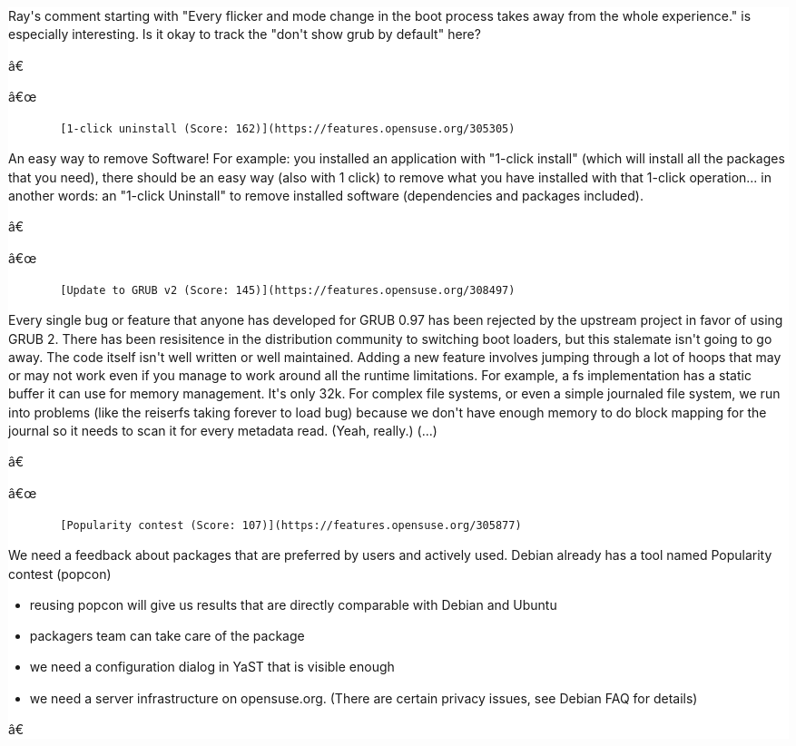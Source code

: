 Ray's comment starting with "Every flicker and mode change in the boot
            process takes away from the whole experience." is especially interesting. Is it
            okay to track the "don't show grub by default" here?

â€

â€œ


            [1-click uninstall (Score: 162)](https://features.opensuse.org/305305)
          

An easy way to remove Software! For example: you installed an application with "1-click install" (which will install all the packages that you need), there should be an easy way (also with 1 click) to remove what you have installed with that 1-click operation... in another words: an "1-click Uninstall" to remove installed software (dependencies and packages included).

â€

â€œ


            [Update to GRUB v2 (Score: 145)](https://features.opensuse.org/308497)
          

Every single bug or feature that anyone has developed for GRUB 0.97 has been
            rejected by the upstream project in favor of using GRUB 2. There has been resisitence in
            the distribution community to switching boot loaders, but this stalemate isn't
            going to go away. The code itself isn't well written or well maintained. Adding a
            new feature involves jumping through a lot of hoops that may or may not work even if you
            manage to work around all the runtime limitations. For example, a fs implementation has
            a static buffer it can use for memory management. It's only 32k. For complex file
            systems, or even a simple journaled file system, we run into problems (like the reiserfs
            taking forever to load bug) because we don't have enough memory to do block mapping
            for the journal so it needs to scan it for every metadata read. (Yeah, really.)
            (...)

â€

â€œ


            [Popularity contest (Score: 107)](https://features.opensuse.org/305877)
          

We need a feedback about packages that are preferred by users and actively used. Debian already has a tool named Popularity contest (popcon)
            
          

* reusing popcon will give us results that are directly comparable with Debian and Ubuntu
          

* packagers team can take care of the package
          

* we need a configuration dialog in YaST that is visible enough
          

* we need a server infrastructure on opensuse.org. (There are certain privacy issues, see Debian FAQ for details)

â€
